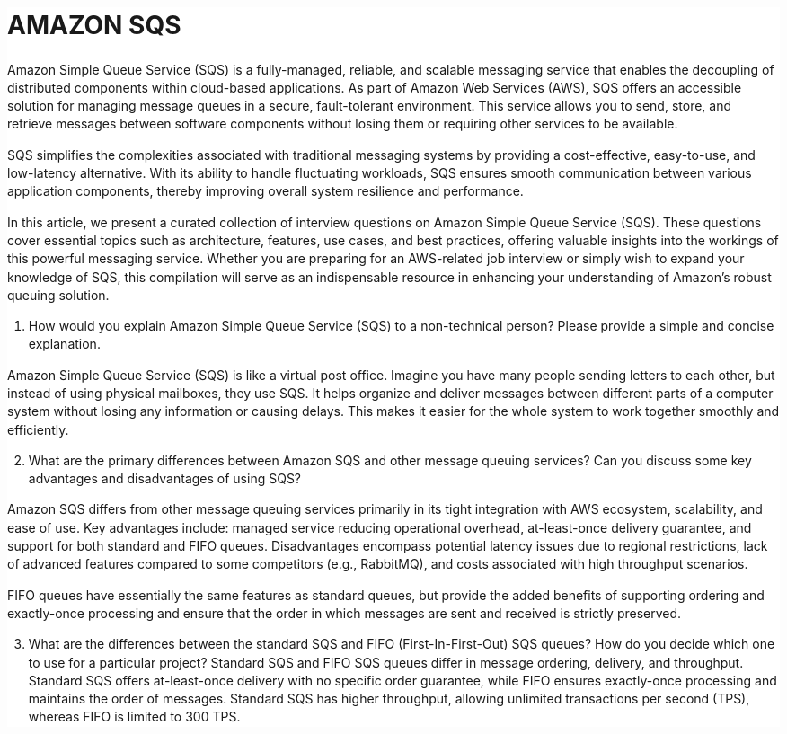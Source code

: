 # AMAZON SQS

Amazon Simple Queue Service (SQS) is a fully-managed, reliable, and scalable messaging service that enables the decoupling of distributed components within cloud-based applications. As part of Amazon Web Services (AWS), SQS offers an accessible solution for managing message queues in a secure, fault-tolerant environment. This service allows you to send, store, and retrieve messages between software components without losing them or requiring other services to be available.

SQS simplifies the complexities associated with traditional messaging systems by providing a cost-effective, easy-to-use, and low-latency alternative. With its ability to handle fluctuating workloads, SQS ensures smooth communication between various application components, thereby improving overall system resilience and performance.

In this article, we present a curated collection of interview questions on Amazon Simple Queue Service (SQS). These questions cover essential topics such as architecture, features, use cases, and best practices, offering valuable insights into the workings of this powerful messaging service. Whether you are preparing for an AWS-related job interview or simply wish to expand your knowledge of SQS, this compilation will serve as an indispensable resource in enhancing your understanding of Amazon’s robust queuing solution.

1. How would you explain Amazon Simple Queue Service (SQS) to a non-technical person? Please provide a simple and concise explanation.

Amazon Simple Queue Service (SQS) is like a virtual post office. Imagine you have many people sending letters to each other, but instead of using physical mailboxes, they use SQS. It helps organize and deliver messages between different parts of a computer system without losing any information or causing delays. This makes it easier for the whole system to work together smoothly and efficiently.

2. What are the primary differences between Amazon SQS and other message queuing services? Can you discuss some key advantages and disadvantages of using SQS?

Amazon SQS differs from other message queuing services primarily in its tight integration with AWS ecosystem, scalability, and ease of use. Key advantages include: managed service reducing operational overhead, at-least-once delivery guarantee, and support for both standard and FIFO queues. Disadvantages encompass potential latency issues due to regional restrictions, lack of advanced features compared to some competitors (e.g., RabbitMQ), and costs associated with high throughput scenarios.

FIFO queues have essentially the same features as standard queues, but provide the added benefits of supporting ordering and exactly-once processing and ensure that the order in which messages are sent and received is strictly preserved.



3. What are the differences between the standard SQS and FIFO (First-In-First-Out) SQS queues? How do you decide which one to use for a particular project?
Standard SQS and FIFO SQS queues differ in message ordering, delivery, and throughput. Standard SQS offers at-least-once delivery with no specific order guarantee, while FIFO ensures exactly-once processing and maintains the order of messages. Standard SQS has higher throughput, allowing unlimited transactions per second (TPS), whereas FIFO is limited to 300 TPS.
